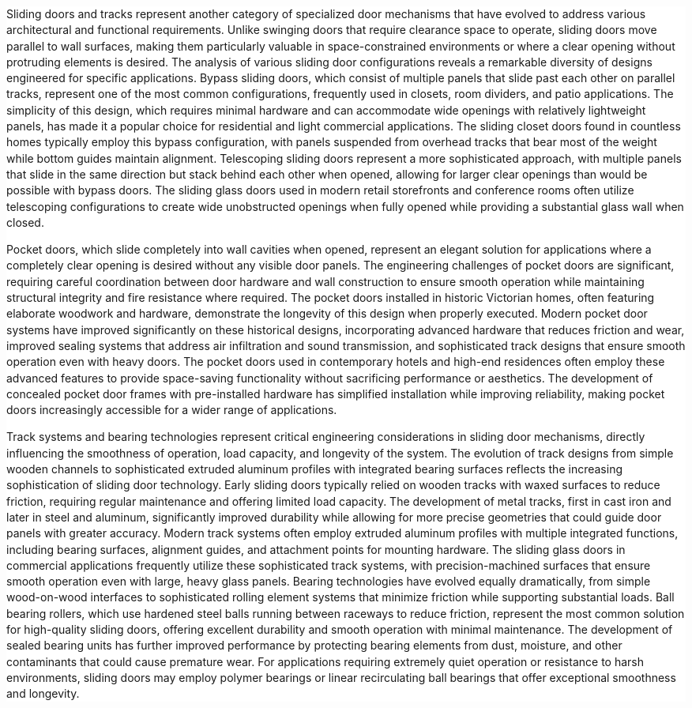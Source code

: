 Sliding doors and tracks represent another category of specialized door mechanisms that have evolved to address various architectural and functional requirements. Unlike swinging doors that require clearance space to operate, sliding doors move parallel to wall surfaces, making them particularly valuable in space-constrained environments or where a clear opening without protruding elements is desired. The analysis of various sliding door configurations reveals a remarkable diversity of designs engineered for specific applications. Bypass sliding doors, which consist of multiple panels that slide past each other on parallel tracks, represent one of the most common configurations, frequently used in closets, room dividers, and patio applications. The simplicity of this design, which requires minimal hardware and can accommodate wide openings with relatively lightweight panels, has made it a popular choice for residential and light commercial applications. The sliding closet doors found in countless homes typically employ this bypass configuration, with panels suspended from overhead tracks that bear most of the weight while bottom guides maintain alignment. Telescoping sliding doors represent a more sophisticated approach, with multiple panels that slide in the same direction but stack behind each other when opened, allowing for larger clear openings than would be possible with bypass doors. The sliding glass doors used in modern retail storefronts and conference rooms often utilize telescoping configurations to create wide unobstructed openings when fully opened while providing a substantial glass wall when closed.

Pocket doors, which slide completely into wall cavities when opened, represent an elegant solution for applications where a completely clear opening is desired without any visible door panels. The engineering challenges of pocket doors are significant, requiring careful coordination between door hardware and wall construction to ensure smooth operation while maintaining structural integrity and fire resistance where required. The pocket doors installed in historic Victorian homes, often featuring elaborate woodwork and hardware, demonstrate the longevity of this design when properly executed. Modern pocket door systems have improved significantly on these historical designs, incorporating advanced hardware that reduces friction and wear, improved sealing systems that address air infiltration and sound transmission, and sophisticated track designs that ensure smooth operation even with heavy doors. The pocket doors used in contemporary hotels and high-end residences often employ these advanced features to provide space-saving functionality without sacrificing performance or aesthetics. The development of concealed pocket door frames with pre-installed hardware has simplified installation while improving reliability, making pocket doors increasingly accessible for a wider range of applications.

Track systems and bearing technologies represent critical engineering considerations in sliding door mechanisms, directly influencing the smoothness of operation, load capacity, and longevity of the system. The evolution of track designs from simple wooden channels to sophisticated extruded aluminum profiles with integrated bearing surfaces reflects the increasing sophistication of sliding door technology. Early sliding doors typically relied on wooden tracks with waxed surfaces to reduce friction, requiring regular maintenance and offering limited load capacity. The development of metal tracks, first in cast iron and later in steel and aluminum, significantly improved durability while allowing for more precise geometries that could guide door panels with greater accuracy. Modern track systems often employ extruded aluminum profiles with multiple integrated functions, including bearing surfaces, alignment guides, and attachment points for mounting hardware. The sliding glass doors in commercial applications frequently utilize these sophisticated track systems, with precision-machined surfaces that ensure smooth operation even with large, heavy glass panels. Bearing technologies have evolved equally dramatically, from simple wood-on-wood interfaces to sophisticated rolling element systems that minimize friction while supporting substantial loads. Ball bearing rollers, which use hardened steel balls running between raceways to reduce friction, represent the most common solution for high-quality sliding doors, offering excellent durability and smooth operation with minimal maintenance. The development of sealed bearing units has further improved performance by protecting bearing elements from dust, moisture, and other contaminants that could cause premature wear. For applications requiring extremely quiet operation or resistance to harsh environments, sliding doors may employ polymer bearings or linear recirculating ball bearings that offer exceptional smoothness and longevity.
